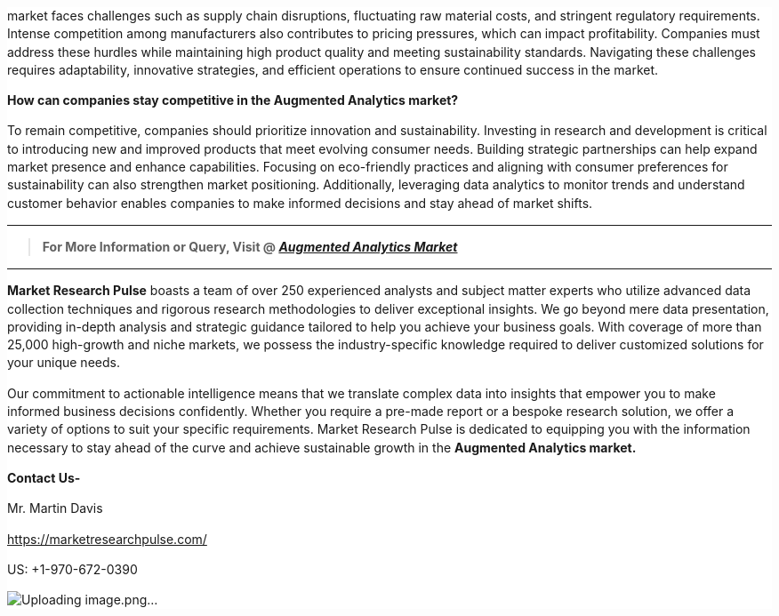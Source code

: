 market faces challenges such as supply chain disruptions, fluctuating raw material costs, and stringent regulatory requirements. Intense competition among manufacturers also contributes to pricing pressures, which can impact profitability. Companies must address these hurdles while maintaining high product quality and meeting sustainability standards. Navigating these challenges requires adaptability, innovative strategies, and efficient operations to ensure continued success in the market.</p><p><strong>How can companies stay competitive in the Augmented Analytics market?</strong></p><p>To remain competitive, companies should prioritize innovation and sustainability. Investing in research and development is critical to introducing new and improved products that meet evolving consumer needs. Building strategic partnerships can help expand market presence and enhance capabilities. Focusing on eco-friendly practices and aligning with consumer preferences for sustainability can also strengthen market positioning. Additionally, leveraging data analytics to monitor trends and understand customer behavior enables companies to make informed decisions and stay ahead of market shifts.</p><hr /><blockquote><p><strong>For More Information or Query, Visit @&nbsp;<em><a href="https://marketresearchpulse.com/report/83978/augmented-analytics-market?utm_source=Linkedin&utm_medium=020">Augmented Analytics Market</a></em></strong></p></blockquote><hr /><p><strong>Market Research Pulse</strong> boasts a team of over 250 experienced analysts and subject matter experts who utilize advanced data collection techniques and rigorous research methodologies to deliver exceptional insights. We go beyond mere data presentation, providing in-depth analysis and strategic guidance tailored to help you achieve your business goals. With coverage of more than 25,000 high-growth and niche markets, we possess the industry-specific knowledge required to deliver customized solutions for your unique needs.</p><p>Our commitment to actionable intelligence means that we translate complex data into insights that empower you to make informed business decisions confidently. Whether you require a pre-made report or a bespoke research solution, we offer a variety of options to suit your specific requirements. Market Research Pulse is dedicated to equipping you with the information necessary to stay ahead of the curve and achieve sustainable growth in the <strong>Augmented Analytics market.</strong></p><p><strong>Contact Us-</strong></p><p>Mr. Martin Davis</p><p>https://marketresearchpulse.com/</p><p>US: +1-970-672-0390</p>
![Uploading image.png…]()
